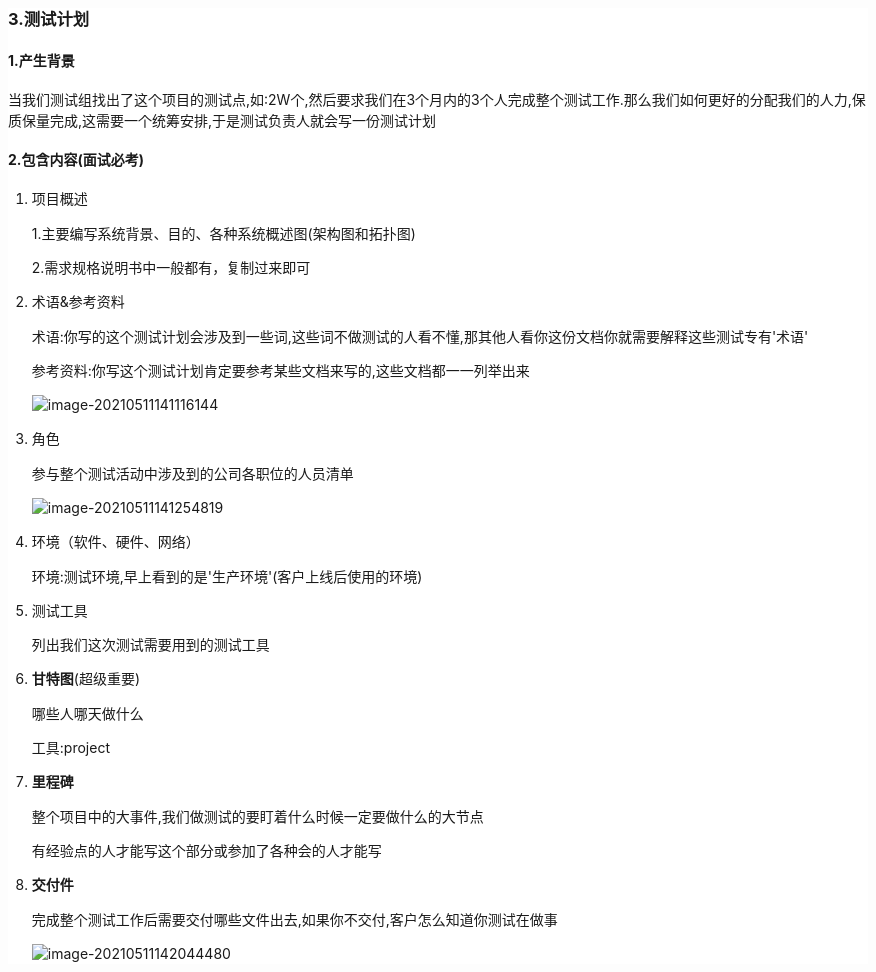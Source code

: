 

### 3.测试计划

#### 1.产生背景

当我们测试组找出了这个项目的测试点,如:2W个,然后要求我们在3个月内的3个人完成整个测试工作.那么我们如何更好的分配我们的人力,保质保量完成,这需要一个统筹安排,于是测试负责人就会写一份测试计划

#### 2.包含内容(面试必考)

1. 项目概述

   1.主要编写系统背景、目的、各种系统概述图(架构图和拓扑图)

   2.需求规格说明书中一般都有，复制过来即可

   

2. 术语&参考资料

   术语:你写的这个测试计划会涉及到一些词,这些词不做测试的人看不懂,那其他人看你这份文档你就需要解释这些测试专有'术语'

   参考资料:你写这个测试计划肯定要参考某些文档来写的,这些文档都一一列举出来

   ![image-20210511141116144](测试理论/image-20210511141116144.png)

3. 角色

   参与整个测试活动中涉及到的公司各职位的人员清单

   ![image-20210511141254819](测试理论/image-20210511141254819.png)

4. 环境（软件、硬件、网络）

   环境:测试环境,早上看到的是'生产环境'(客户上线后使用的环境)

   

5. 测试工具

   列出我们这次测试需要用到的测试工具

   

6. **甘特图**(超级重要)

   哪些人哪天做什么

   工具:project

   

7. **里程碑**

   整个项目中的大事件,我们做测试的要盯着什么时候一定要做什么的大节点

   有经验点的人才能写这个部分或参加了各种会的人才能写

   

8. **交付件**

   完成整个测试工作后需要交付哪些文件出去,如果你不交付,客户怎么知道你测试在做事

   ![image-20210511142044480](测试理论/image-20210511142044480.png)
